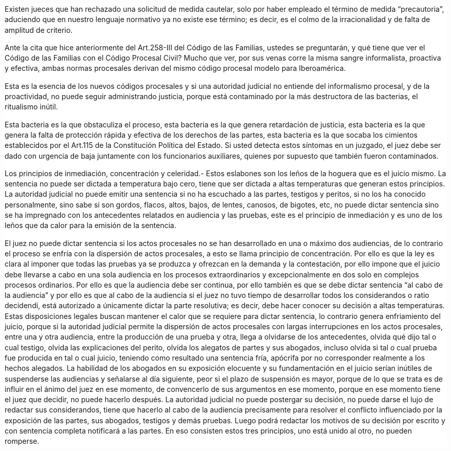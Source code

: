 Existen jueces que han rechazado una solicitud de medida cautelar, solo por haber empleado el término de medida “precautoria”, aduciendo que en nuestro lenguaje normativo ya no existe ese término; es decir, es el colmo de la irracionalidad y de falta de amplitud de criterio.

Ante la cita que hice anteriormente del Art.258-III del Código de las Familias, ustedes se preguntarán, y qué tiene que ver el Código de las Familias con el Código Procesal Civil? Mucho que ver, por sus venas corre la misma sangre informalista, proactiva y efectiva, ambas normas procesales derivan del mismo código procesal modelo para Iberoamérica.

Esta es la esencia de los nuevos códigos procesales y si una autoridad judicial no entiende del informalismo procesal, y de la proactividad, no puede seguir administrando justicia, porque está contaminado por la más destructora de las bacterias, el ritualismo inútil.

Esta bacteria es la que obstaculiza el proceso, esta bacteria es la que genera retardación de justicia, esta bacteria es la que genera la falta de protección rápida y efectiva de los derechos de las partes, esta bacteria es la que socaba los cimientos establecidos por el Art.115 de la Constitución Política del Estado. Si usted detecta estos síntomas en un juzgado, el juez debe ser dado con urgencia de baja juntamente con los funcionarios auxiliares, quienes por supuesto que también fueron contaminados.

Los principios de inmediación, concentración y celeridad.- Estos eslabones son los leños de la hoguera que es el juicio mismo. La sentencia no puede ser dictada a temperatura bajo cero, tiene que ser dictada a altas temperaturas que generan estos principios. La autoridad judicial no puede emitir una sentencia si no ha escuchado a las partes, testigos y peritos, si no los ha conocido personalmente, sino sabe si son gordos, flacos, altos, bajos, de lentes, canosos, de bigotes, etc, no puede dictar sentencia sino se ha impregnado con los antecedentes relatados en audiencia y las pruebas, este es el principio de inmediación y es uno de los leños que da calor para la emisión de la sentencia.

El juez no puede dictar sentencia si los actos procesales no se han desarrollado en una o máximo dos audiencias, de lo contrario el proceso se enfría con la dispersión de actos procesales, a esto se llama principio de concentración. Por ello es que la ley es clara al imponer que todas las pruebas ya se produzca y ofrezcan en la demanda y la contestación, por ello impone que el juicio debe llevarse a cabo en una sola audiencia en los procesos extraordinarios y excepcionalmente en dos solo en complejos procesos ordinarios. Por ello es que la audiencia debe ser continua, por ello también es que se debe dictar sentencia “al cabo de la audiencia” y por ello es que al cabo de la audiencia si el juez no tuvo tiempo de desarrollar todos los considerandos o ratio decidendi, está autorizado a únicamente dictar la parte resolutiva; es decir, debe hacer conocer su decisión a altas temperaturas. Estas disposiciones legales buscan mantener el calor que se requiere para dictar sentencia, lo contrario genera enfriamiento del juicio, porque si la autoridad judicial permite la dispersión de actos procesales con largas interrupciones en los actos procesales, entre una y otra audiencia, entre la producción de una prueba y otra, llega a olvidarse de los antecedentes, olvida qué dijo tal o cual testigo, olvida las explicaciones del perito, olvida los alegatos de partes y sus abogados, incluso olvida si tal o cual prueba fue producida en tal o cual juicio, teniendo como resultado una sentencia fría, apócrifa por no corresponder realmente a los hechos alegados. La habilidad de los abogados en su exposición elocuente y su fundamentación en el juicio serían inútiles de suspenderse las audiencias y señalarse al día siguiente, peor si el plazo de suspensión es mayor, porque de lo que se trata es de influir en el ánimo del juez en ese momento, de convencerlo de sus argumentos en ese momento, porque en ese momento tiene el juez que decidir, no puede hacerlo después. La autoridad judicial no puede postergar su decisión, no puede darse el lujo de redactar sus considerandos, tiene que hacerlo al cabo de la audiencia precisamente para resolver el conflicto influenciado por la exposición de las partes, sus abogados, testigos y demás pruebas. Luego podrá redactar los motivos de su decisión por escrito y con sentencia completa notificará a las partes. En eso consisten estos tres principios, uno está unido al otro, no pueden romperse.
